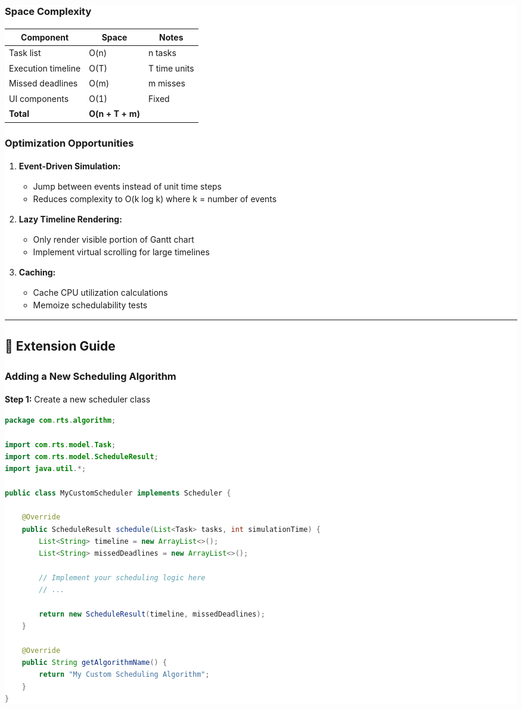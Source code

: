 ### Space Complexity

| Component | Space | Notes |
|-----------|-------|-------|
| Task list | O(n) | n tasks |
| Execution timeline | O(T) | T time units |
| Missed deadlines | O(m) | m misses |
| UI components | O(1) | Fixed |
| **Total** | **O(n + T + m)** | |

### Optimization Opportunities

1. **Event-Driven Simulation:**
   - Jump between events instead of unit time steps
   - Reduces complexity to O(k log k) where k = number of events
   
2. **Lazy Timeline Rendering:**
   - Only render visible portion of Gantt chart
   - Implement virtual scrolling for large timelines

3. **Caching:**
   - Cache CPU utilization calculations
   - Memoize schedulability tests

---

## 🔧 Extension Guide

### Adding a New Scheduling Algorithm

**Step 1:** Create a new scheduler class

```java
package com.rts.algorithm;

import com.rts.model.Task;
import com.rts.model.ScheduleResult;
import java.util.*;

public class MyCustomScheduler implements Scheduler {
    
    @Override
    public ScheduleResult schedule(List<Task> tasks, int simulationTime) {
        List<String> timeline = new ArrayList<>();
        List<String> missedDeadlines = new ArrayList<>();
        
        // Implement your scheduling logic here
        // ...
        
        return new ScheduleResult(timeline, missedDeadlines);
    }
    
    @Override
    public String getAlgorithmName() {
        return "My Custom Scheduling Algorithm";
    }
}
```
